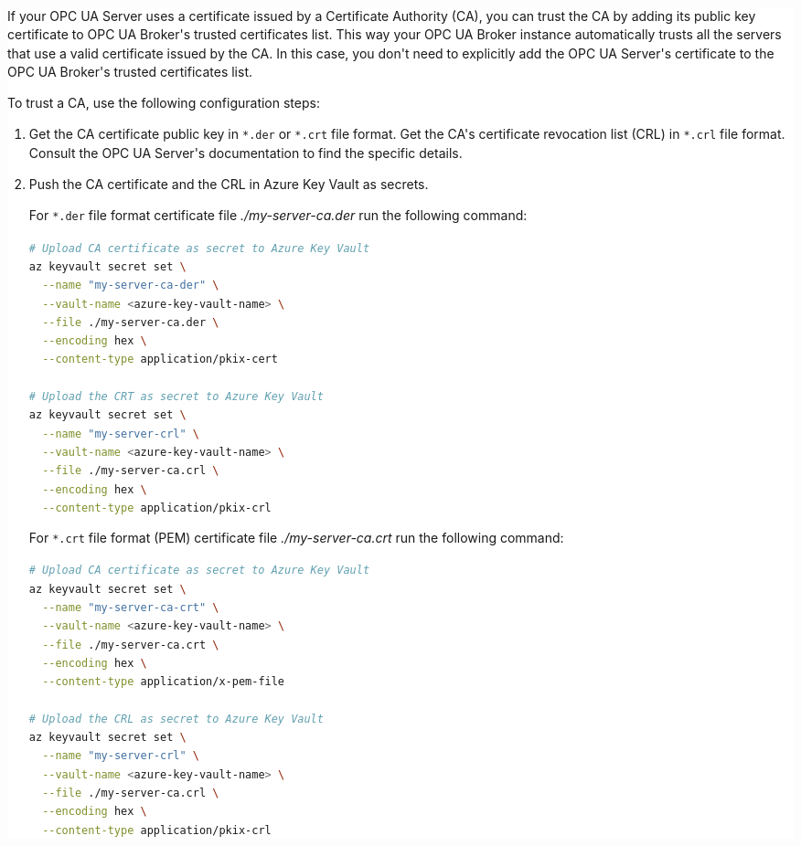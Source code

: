 If your OPC UA Server uses a certificate issued by a Certificate Authority (CA), you can trust the CA by adding its public key certificate to OPC UA Broker's trusted certificates list. This way your OPC UA Broker instance automatically trusts all the servers that use a valid certificate issued by the CA. In this case, you don't need to explicitly add the OPC UA Server's certificate to the OPC UA Broker's trusted certificates list.

To trust a CA, use the following configuration steps:

1. Get the CA certificate public key in `*.der` or `*.crt` file format. Get the CA's certificate revocation list (CRL) in `*.crl` file format. Consult the OPC UA Server's documentation to find the specific details.

1. Push the CA certificate and the CRL in Azure Key Vault as secrets.

    For `*.der` file format certificate file *./my-server-ca.der* run the following command:

    ```bash
    # Upload CA certificate as secret to Azure Key Vault
    az keyvault secret set \
      --name "my-server-ca-der" \
      --vault-name <azure-key-vault-name> \
      --file ./my-server-ca.der \
      --encoding hex \
      --content-type application/pkix-cert

    # Upload the CRT as secret to Azure Key Vault
    az keyvault secret set \
      --name "my-server-crl" \
      --vault-name <azure-key-vault-name> \
      --file ./my-server-ca.crl \
      --encoding hex \
      --content-type application/pkix-crl
    ```

    For `*.crt` file format (PEM) certificate file *./my-server-ca.crt* run the following command:

    ```bash
    # Upload CA certificate as secret to Azure Key Vault
    az keyvault secret set \
      --name "my-server-ca-crt" \
      --vault-name <azure-key-vault-name> \
      --file ./my-server-ca.crt \
      --encoding hex \
      --content-type application/x-pem-file

    # Upload the CRL as secret to Azure Key Vault
    az keyvault secret set \
      --name "my-server-crl" \
      --vault-name <azure-key-vault-name> \
      --file ./my-server-ca.crl \
      --encoding hex \
      --content-type application/pkix-crl
    ```
